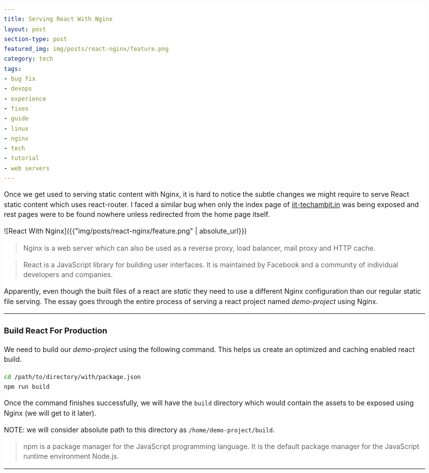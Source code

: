 ```yaml
---
title: Serving React With Nginx
layout: post
section-type: post
featured_img: img/posts/react-nginx/feature.png
category: tech
tags:
- bug fix
- devops
- experience
- fixes
- guide
- linux
- nginx
- tech
- tutorial
- web servers
---
```


Once we get used to serving static content with Nginx, it is hard to notice the subtle changes we might require to serve React static content which uses react-router.  I faced a similar bug when only the index page of [iit-techambit.in](https://iit-techambit.in) was being exposed and rest pages were to be found nowhere unless redirected from the home page itself.

![React With Nginx]({{"img/posts/react-nginx/feature.png" | absolute_url}})

> Nginx is a web server which can also be used as a reverse proxy, load balancer, mail proxy and HTTP cache.

> React is a JavaScript library for building user interfaces. It is maintained by Facebook and a community of individual developers and companies.

Apparently, even though the built files of a react are *static* they need to use a different Nginx configuration than our regular static file serving. The essay goes through the entire process of serving a react project named *demo-project* using Nginx.

---
### Build React For Production

We need to build our *demo-project* using the following command. This helps us create an optimized and caching enabled react build.

```bash
cd /path/to/directory/with/package.json
npm run build
```

Once the command finishes successfully, we will have the `build` directory which would contain the assets to be exposed using Nginx (we will get to it later).

NOTE: we will consider absolute path to this directory as `/home/demo-project/build`.

> npm is a package manager for the JavaScript programming language. It is the default package manager for the JavaScript runtime environment Node.js.

---